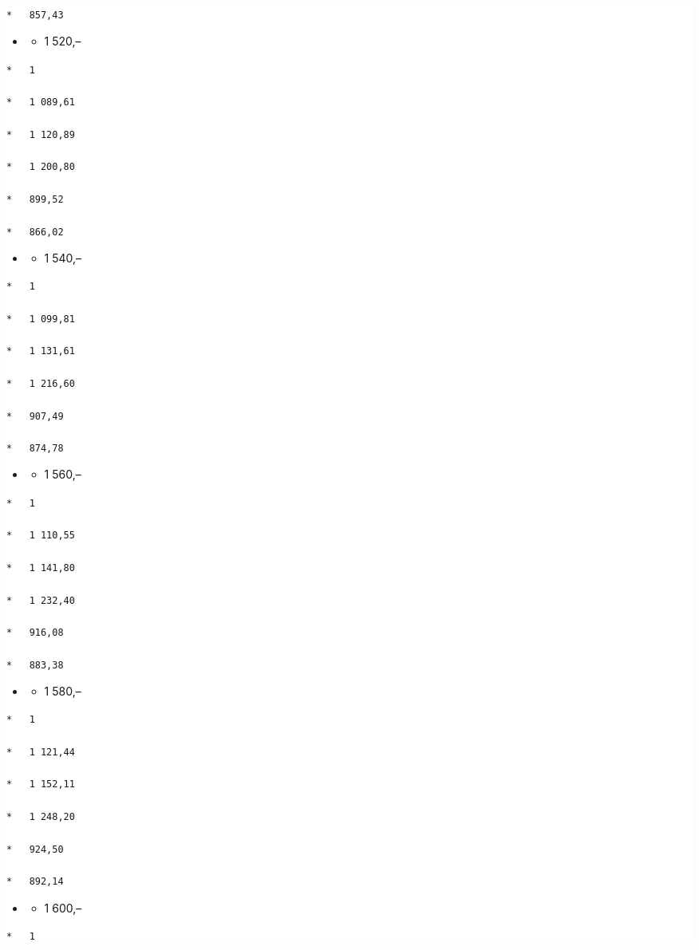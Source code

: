     *   857,43


*    *   1 520,–

    *   1

    *   1 089,61

    *   1 120,89

    *   1 200,80

    *   899,52

    *   866,02


*    *   1 540,–

    *   1

    *   1 099,81

    *   1 131,61

    *   1 216,60

    *   907,49

    *   874,78


*    *   1 560,–

    *   1

    *   1 110,55

    *   1 141,80

    *   1 232,40

    *   916,08

    *   883,38


*    *   1 580,–

    *   1

    *   1 121,44

    *   1 152,11

    *   1 248,20

    *   924,50

    *   892,14


*    *   1 600,–

    *   1
